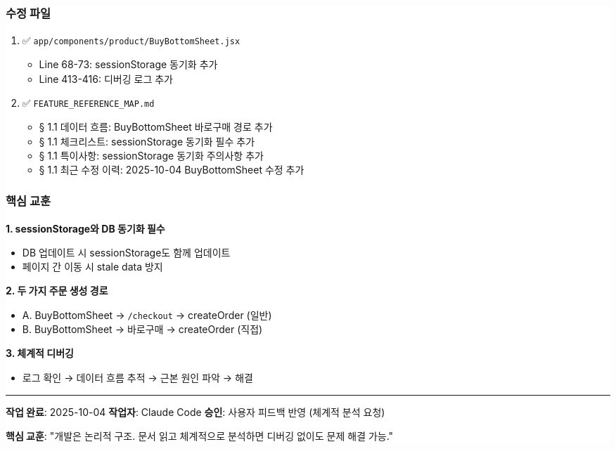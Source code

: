 ### 수정 파일
1. ✅ `app/components/product/BuyBottomSheet.jsx`
   - Line 68-73: sessionStorage 동기화 추가
   - Line 413-416: 디버깅 로그 추가

2. ✅ `FEATURE_REFERENCE_MAP.md`
   - § 1.1 데이터 흐름: BuyBottomSheet 바로구매 경로 추가
   - § 1.1 체크리스트: sessionStorage 동기화 필수 추가
   - § 1.1 특이사항: sessionStorage 동기화 주의사항 추가
   - § 1.1 최근 수정 이력: 2025-10-04 BuyBottomSheet 수정 추가

### 핵심 교훈

**1. sessionStorage와 DB 동기화 필수**
- DB 업데이트 시 sessionStorage도 함께 업데이트
- 페이지 간 이동 시 stale data 방지

**2. 두 가지 주문 생성 경로**
- A. BuyBottomSheet → `/checkout` → createOrder (일반)
- B. BuyBottomSheet → 바로구매 → createOrder (직접)

**3. 체계적 디버깅**
- 로그 확인 → 데이터 흐름 추적 → 근본 원인 파악 → 해결

---

**작업 완료**: 2025-10-04
**작업자**: Claude Code
**승인**: 사용자 피드백 반영 (체계적 분석 요청)

**핵심 교훈**: "개발은 논리적 구조. 문서 읽고 체계적으로 분석하면 디버깅 없이도 문제 해결 가능."

